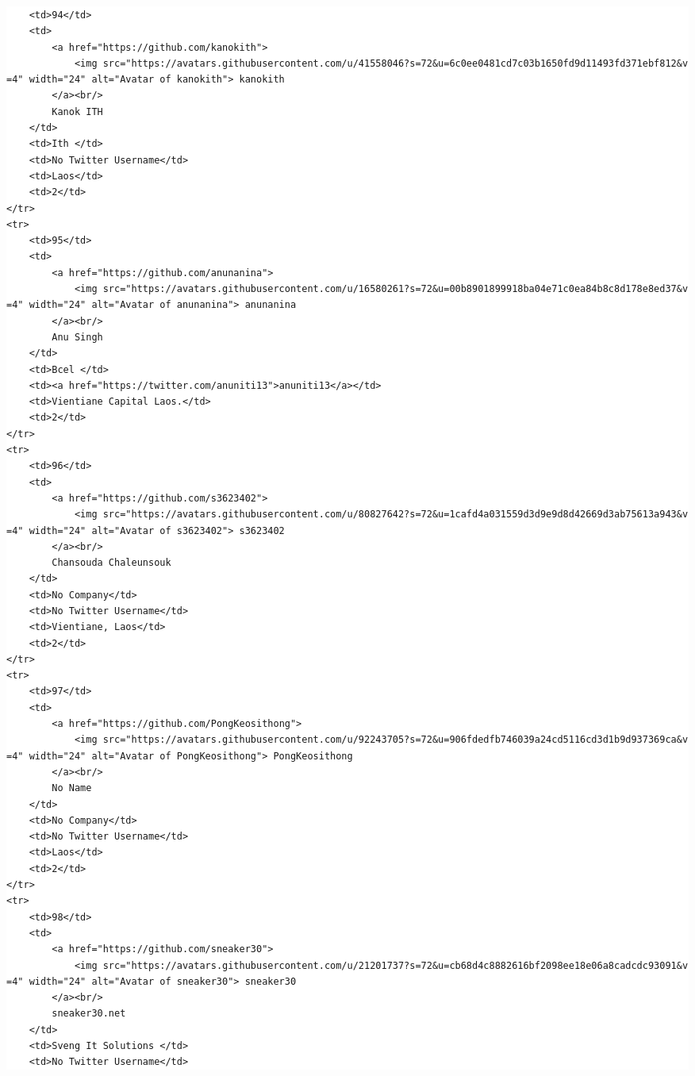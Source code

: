 		<td>94</td>
		<td>
			<a href="https://github.com/kanokith">
				<img src="https://avatars.githubusercontent.com/u/41558046?s=72&u=6c0ee0481cd7c03b1650fd9d11493fd371ebf812&v=4" width="24" alt="Avatar of kanokith"> kanokith
			</a><br/>
			Kanok ITH
		</td>
		<td>Ith </td>
		<td>No Twitter Username</td>
		<td>Laos</td>
		<td>2</td>
	</tr>
	<tr>
		<td>95</td>
		<td>
			<a href="https://github.com/anunanina">
				<img src="https://avatars.githubusercontent.com/u/16580261?s=72&u=00b8901899918ba04e71c0ea84b8c8d178e8ed37&v=4" width="24" alt="Avatar of anunanina"> anunanina
			</a><br/>
			Anu Singh
		</td>
		<td>Bcel </td>
		<td><a href="https://twitter.com/anuniti13">anuniti13</a></td>
		<td>Vientiane Capital Laos.</td>
		<td>2</td>
	</tr>
	<tr>
		<td>96</td>
		<td>
			<a href="https://github.com/s3623402">
				<img src="https://avatars.githubusercontent.com/u/80827642?s=72&u=1cafd4a031559d3d9e9d8d42669d3ab75613a943&v=4" width="24" alt="Avatar of s3623402"> s3623402
			</a><br/>
			Chansouda Chaleunsouk
		</td>
		<td>No Company</td>
		<td>No Twitter Username</td>
		<td>Vientiane, Laos</td>
		<td>2</td>
	</tr>
	<tr>
		<td>97</td>
		<td>
			<a href="https://github.com/PongKeosithong">
				<img src="https://avatars.githubusercontent.com/u/92243705?s=72&u=906fdedfb746039a24cd5116cd3d1b9d937369ca&v=4" width="24" alt="Avatar of PongKeosithong"> PongKeosithong
			</a><br/>
			No Name
		</td>
		<td>No Company</td>
		<td>No Twitter Username</td>
		<td>Laos</td>
		<td>2</td>
	</tr>
	<tr>
		<td>98</td>
		<td>
			<a href="https://github.com/sneaker30">
				<img src="https://avatars.githubusercontent.com/u/21201737?s=72&u=cb68d4c8882616bf2098ee18e06a8cadcdc93091&v=4" width="24" alt="Avatar of sneaker30"> sneaker30
			</a><br/>
			sneaker30.net
		</td>
		<td>Sveng It Solutions </td>
		<td>No Twitter Username</td>
